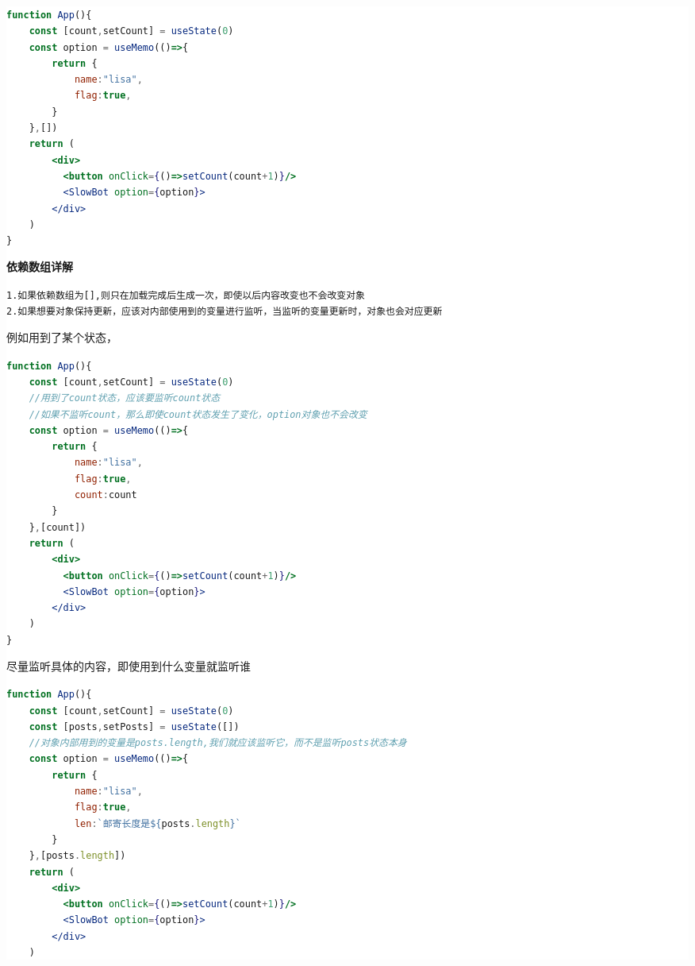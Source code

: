 ```jsx
function App(){
    const [count,setCount] = useState(0)
    const option = useMemo(()=>{
        return {
            name:"lisa",
            flag:true,
        }
    },[])
    return (
    	<div>
          <button onClick={()=>setCount(count+1)}/>
          <SlowBot option={option}>
        </div>
    )
}
```

**依赖数组详解**

```sh
1.如果依赖数组为[],则只在加载完成后生成一次，即使以后内容改变也不会改变对象
2.如果想要对象保持更新，应该对内部使用到的变量进行监听，当监听的变量更新时，对象也会对应更新
```

例如用到了某个状态，

```jsx
function App(){
    const [count,setCount] = useState(0)
    //用到了count状态，应该要监听count状态
    //如果不监听count，那么即使count状态发生了变化，option对象也不会改变
    const option = useMemo(()=>{
        return {
            name:"lisa",
            flag:true,
            count:count
        }
    },[count])
    return (
    	<div>
          <button onClick={()=>setCount(count+1)}/>
          <SlowBot option={option}>
        </div>
    )
}
```

尽量监听具体的内容，即使用到什么变量就监听谁

```jsx
function App(){
    const [count,setCount] = useState(0)
    const [posts,setPosts] = useState([])
    //对象内部用到的变量是posts.length,我们就应该监听它，而不是监听posts状态本身
    const option = useMemo(()=>{
        return {
            name:"lisa",
            flag:true,
            len:`邮寄长度是${posts.length}`
        }
    },[posts.length])
    return (
    	<div>
          <button onClick={()=>setCount(count+1)}/>
          <SlowBot option={option}>
        </div>
    )
```